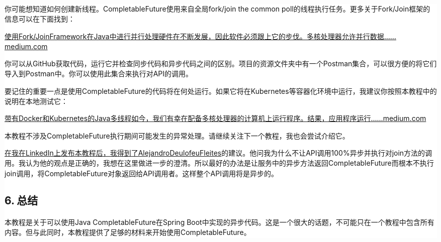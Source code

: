 ```java
```

你可能想知道如何创建新线程。CompletableFuture使用来自全局fork/join the common poll的线程执行任务。更多关于Fork/Join框架的信息可以在下面找到：

[使用Fork/JoinFramework在Java中进行并行处理硬件在不断发展，因此软件必须跟上它的步伐。多核处理器允许并行数据……medium.com](https://medium.com/javarevisited/parallel-processing-in-java-using-fork-join-framework-4d2861496733)

你可以从GitHub获取代码，运行它并检查同步代码和异步代码之间的区别。项目的资源文件夹中有一个Postman集合，可以很方便的将它们导入到Postman中。你可以使用此集合来执行对API的调用。

要记住的重要一点是使用CompletableFuture的代码将在何处运行。如果它将在Kubernetes等容器化环境中运行，我建议你按照本教程中的说明在本地测试它：

[带有Docker和Kubernetes的Java多线程如今，我们有幸在配备多核处理器的计算机上运行程序。结果，应用程序运行……medium.com](https://medium.com/javarevisited/java-multithreading-with-docker-and-kubernetes-5f7fae67f8d8)

本教程不涉及CompletableFuture执行期间可能发生的异常处理。请继续关注下一个教程，我也会尝试介绍它。

[在我在LinkedIn上发布本教程后，我得到了AlejandroDeulofeuFleites](https://www.linkedin.com/in/alejandro-deulofeu-fleites-b36470138/)的建议。他问我为什么不让API调用100%异步并执行对join方法的调用。我认为他的观点是正确的，我想在这里做进一步的澄清。所以最好的办法是让服务中的异步方法返回CompletableFuture而根本不执行join调用，将CompletableFuture对象返回给API调用者。这样整个API调用将是异步的。

## 6. 总结

本教程是关于可以使用Java CompletableFuture在Spring Boot中实现的异步代码。这是一个很大的话题，不可能只在一个教程中包含所有内容。但与此同时，本教程提供了足够的材料来开始使用CompletableFuture。